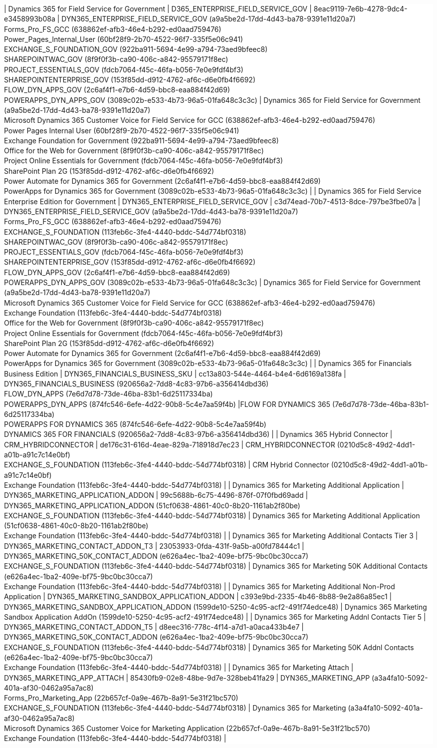 | Dynamics 365 for Field Service for Government | D365_ENTERPRISE_FIELD_SERVICE_GOV | 8eac9119-7e6b-4278-9dc4-e3458993b08a | DYN365_ENTERPRISE_FIELD_SERVICE_GOV (a9a5be2d-17dd-4d43-ba78-9391e11d20a7)<br/>Forms_Pro_FS_GCC (638862ef-afb3-46e4-b292-ed0aad759476)<br/>Power_Pages_Internal_User (60bf28f9-2b70-4522-96f7-335f5e06c941)<br/>EXCHANGE_S_FOUNDATION_GOV (922ba911-5694-4e99-a794-73aed9bfeec8)<br/>SHAREPOINTWAC_GOV (8f9f0f3b-ca90-406c-a842-95579171f8ec)<br/>PROJECT_ESSENTIALS_GOV (fdcb7064-f45c-46fa-b056-7e0e9fdf4bf3)<br/>SHAREPOINTENTERPRISE_GOV (153f85dd-d912-4762-af6c-d6e0fb4f6692)<br/>FLOW_DYN_APPS_GOV (2c6af4f1-e7b6-4d59-bbc8-eaa884f42d69)<br/>POWERAPPS_DYN_APPS_GOV (3089c02b-e533-4b73-96a5-01fa648c3c3c) |	Dynamics 365 for Field Service for Government (a9a5be2d-17dd-4d43-ba78-9391e11d20a7)<br/>Microsoft Dynamics 365 Customer Voice for Field Service for GCC (638862ef-afb3-46e4-b292-ed0aad759476)<br/>Power Pages Internal User (60bf28f9-2b70-4522-96f7-335f5e06c941)<br/>Exchange Foundation for Government (922ba911-5694-4e99-a794-73aed9bfeec8)<br/>Office for the Web for Government (8f9f0f3b-ca90-406c-a842-95579171f8ec)<br/>Project Online Essentials for Government (fdcb7064-f45c-46fa-b056-7e0e9fdf4bf3)<br/>SharePoint Plan 2G (153f85dd-d912-4762-af6c-d6e0fb4f6692)<br/>Power Automate for Dynamics 365 for Government (2c6af4f1-e7b6-4d59-bbc8-eaa884f42d69)<br/>PowerApps for Dynamics 365 for Government (3089c02b-e533-4b73-96a5-01fa648c3c3c) |
| Dynamics 365 for Field Service Enterprise Edition for Government | DYN365_ENTERPRISE_FIELD_SERVICE_GOV | c3d74ead-70b7-4513-8dce-797be3fbe07a | DYN365_ENTERPRISE_FIELD_SERVICE_GOV (a9a5be2d-17dd-4d43-ba78-9391e11d20a7)<br/>Forms_Pro_FS_GCC (638862ef-afb3-46e4-b292-ed0aad759476)<br/>EXCHANGE_S_FOUNDATION (113feb6c-3fe4-4440-bddc-54d774bf0318)<br/>SHAREPOINTWAC_GOV (8f9f0f3b-ca90-406c-a842-95579171f8ec)<br/>PROJECT_ESSENTIALS_GOV (fdcb7064-f45c-46fa-b056-7e0e9fdf4bf3)<br/>SHAREPOINTENTERPRISE_GOV (153f85dd-d912-4762-af6c-d6e0fb4f6692)<br/>FLOW_DYN_APPS_GOV (2c6af4f1-e7b6-4d59-bbc8-eaa884f42d69)<br/>POWERAPPS_DYN_APPS_GOV (3089c02b-e533-4b73-96a5-01fa648c3c3c) | Dynamics 365 for Field Service for Government (a9a5be2d-17dd-4d43-ba78-9391e11d20a7)<br/>Microsoft Dynamics 365 Customer Voice for Field Service for GCC (638862ef-afb3-46e4-b292-ed0aad759476)<br/>Exchange Foundation (113feb6c-3fe4-4440-bddc-54d774bf0318)<br/>Office for the Web for Government (8f9f0f3b-ca90-406c-a842-95579171f8ec)<br/>Project Online Essentials for Government (fdcb7064-f45c-46fa-b056-7e0e9fdf4bf3)<br/>SharePoint Plan 2G (153f85dd-d912-4762-af6c-d6e0fb4f6692)<br/>Power Automate for Dynamics 365 for Government (2c6af4f1-e7b6-4d59-bbc8-eaa884f42d69)<br/>PowerApps for Dynamics 365 for Government (3089c02b-e533-4b73-96a5-01fa648c3c3c) |
| Dynamics 365 for Financials Business Edition	| DYN365_FINANCIALS_BUSINESS_SKU	| cc13a803-544e-4464-b4e4-6d6169a138fa	| DYN365_FINANCIALS_BUSINESS (920656a2-7dd8-4c83-97b6-a356414dbd36)<br/>FLOW_DYN_APPS (7e6d7d78-73de-46ba-83b1-6d25117334ba)<br/>POWERAPPS_DYN_APPS (874fc546-6efe-4d22-90b8-5c4e7aa59f4b) |FLOW FOR DYNAMICS 365 (7e6d7d78-73de-46ba-83b1-6d25117334ba)<br/>POWERAPPS FOR DYNAMICS 365 (874fc546-6efe-4d22-90b8-5c4e7aa59f4b)<br/>DYNAMICS 365 FOR FINANCIALS (920656a2-7dd8-4c83-97b6-a356414dbd36) |
| Dynamics 365 Hybrid Connector | CRM_HYBRIDCONNECTOR |	de176c31-616d-4eae-829a-718918d7ec23 | CRM_HYBRIDCONNECTOR (0210d5c8-49d2-4dd1-a01b-a91c7c14e0bf)<br/>EXCHANGE_S_FOUNDATION (113feb6c-3fe4-4440-bddc-54d774bf0318) | CRM Hybrid Connector (0210d5c8-49d2-4dd1-a01b-a91c7c14e0bf)<br/>Exchange Foundation (113feb6c-3fe4-4440-bddc-54d774bf0318) |
| Dynamics 365 for Marketing Additional Application |	DYN365_MARKETING_APPLICATION_ADDON |	99c5688b-6c75-4496-876f-07f0fbd69add | DYN365_MARKETING_APPLICATION_ADDON (51cf0638-4861-40c0-8b20-1161ab2f80be)<br/>EXCHANGE_S_FOUNDATION (113feb6c-3fe4-4440-bddc-54d774bf0318) | Dynamics 365 for Marketing Additional Application (51cf0638-4861-40c0-8b20-1161ab2f80be)<br/>Exchange Foundation (113feb6c-3fe4-4440-bddc-54d774bf0318) |
| Dynamics 365 for Marketing Additional Contacts Tier 3 | DYN365_MARKETING_CONTACT_ADDON_T3 | 23053933-0fda-431f-9a5b-a00fd78444c1 | DYN365_MARKETING_50K_CONTACT_ADDON (e626a4ec-1ba2-409e-bf75-9bc0bc30cca7)<br/>EXCHANGE_S_FOUNDATION (113feb6c-3fe4-4440-bddc-54d774bf0318) | Dynamics 365 for Marketing 50K Additional Contacts (e626a4ec-1ba2-409e-bf75-9bc0bc30cca7)<br/>Exchange Foundation (113feb6c-3fe4-4440-bddc-54d774bf0318) |
| Dynamics 365 for Marketing Additional Non-Prod Application | DYN365_MARKETING_SANDBOX_APPLICATION_ADDON | c393e9bd-2335-4b46-8b88-9e2a86a85ec1 | DYN365_MARKETING_SANDBOX_APPLICATION_ADDON (1599de10-5250-4c95-acf2-491f74edce48) | Dynamics 365 Marketing Sandbox Application AddOn (1599de10-5250-4c95-acf2-491f74edce48) |
| Dynamics 365 for Marketing Addnl Contacts Tier 5 | DYN365_MARKETING_CONTACT_ADDON_T5 | d8eec316-778c-4f14-a7d1-a0aca433b4e7 | DYN365_MARKETING_50K_CONTACT_ADDON (e626a4ec-1ba2-409e-bf75-9bc0bc30cca7)<br/>EXCHANGE_S_FOUNDATION (113feb6c-3fe4-4440-bddc-54d774bf0318) | Dynamics 365 for Marketing 50K Addnl Contacts (e626a4ec-1ba2-409e-bf75-9bc0bc30cca7)<br/>Exchange Foundation (113feb6c-3fe4-4440-bddc-54d774bf0318) |
| Dynamics 365 for Marketing Attach |	DYN365_MARKETING_APP_ATTACH | 85430fb9-02e8-48be-9d7e-328beb41fa29 | DYN365_MARKETING_APP (a3a4fa10-5092-401a-af30-0462a95a7ac8)<br/>Forms_Pro_Marketing_App (22b657cf-0a9e-467b-8a91-5e31f21bc570)<br/>EXCHANGE_S_FOUNDATION (113feb6c-3fe4-4440-bddc-54d774bf0318) | Dynamics 365 for Marketing (a3a4fa10-5092-401a-af30-0462a95a7ac8)<br/>Microsoft Dynamics 365 Customer Voice for Marketing Application (22b657cf-0a9e-467b-8a91-5e31f21bc570)<br/>Exchange Foundation (113feb6c-3fe4-4440-bddc-54d774bf0318) |